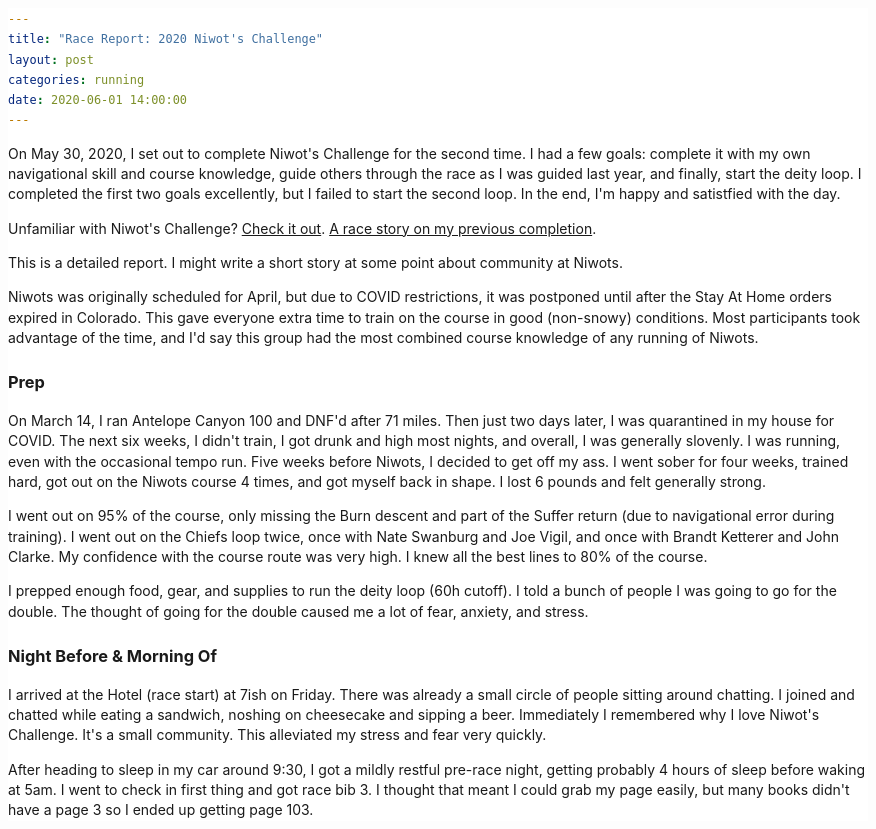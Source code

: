 ```yaml
---
title: "Race Report: 2020 Niwot's Challenge"
layout: post
categories: running
date: 2020-06-01 14:00:00
---
```


On May 30, 2020, I set out to complete Niwot's Challenge for the second time. I had a few goals: complete it with my own navigational skill and course knowledge, guide others through the race as I was guided last year, and finally, start the deity loop. I completed the first two goals excellently, but I failed to start the second loop. In the end, I'm happy and satistfied with the day.



Unfamiliar with Niwot's Challenge? [Check it out](https://humanpotentialrunning.com/niwots-challenge/). [A race story on my previous completion](http://joneisen.me/running/2019/04/30/niwots-challenge-race-report.html).

This is a detailed report. I might write a short story at some point about community at Niwots.

Niwots was originally scheduled for April, but due to COVID restrictions, it was postponed until after the Stay At Home orders expired in Colorado. This gave everyone extra time to train on the course in good (non-snowy) conditions. Most participants took advantage of the time, and I'd say this group had the most combined course knowledge of any running of Niwots.

### Prep

On March 14, I ran Antelope Canyon 100 and DNF'd after 71 miles. Then just two days later, I was quarantined in my house for COVID. The next six weeks, I didn't train, I got drunk and high most nights, and overall, I was generally slovenly. I was running, even with the occasional tempo run. Five weeks before Niwots, I decided to get off my ass. I went sober for four weeks, trained hard, got out on the Niwots course 4 times, and got myself back in shape. I lost 6 pounds and felt generally strong.

I went out on 95% of the course, only missing the Burn descent and part of the Suffer return (due to navigational error during training). I went out on the Chiefs loop twice, once with Nate Swanburg and Joe Vigil, and once with Brandt Ketterer and John Clarke. My confidence with the course route was very high. I knew all the best lines to 80% of the course.

I prepped enough food, gear, and supplies to run the deity loop (60h cutoff). I told a bunch of people I was going to go for the double. The thought of going for the double caused me a lot of fear, anxiety, and stress.

### Night Before & Morning Of

I arrived at the Hotel (race start) at 7ish on Friday. There was already a small circle of people sitting around chatting. I joined and chatted while eating a sandwich, noshing on cheesecake and sipping a beer. Immediately I remembered why I love Niwot's Challenge. It's a small community. This alleviated my stress and fear very quickly.

After heading to sleep in my car around 9:30, I got a mildly restful pre-race night, getting probably 4 hours of sleep before waking at 5am. I went to check in first thing and got race bib 3. I thought that meant I could grab my page easily, but many books didn't have a page 3 so I ended up getting page 103.

